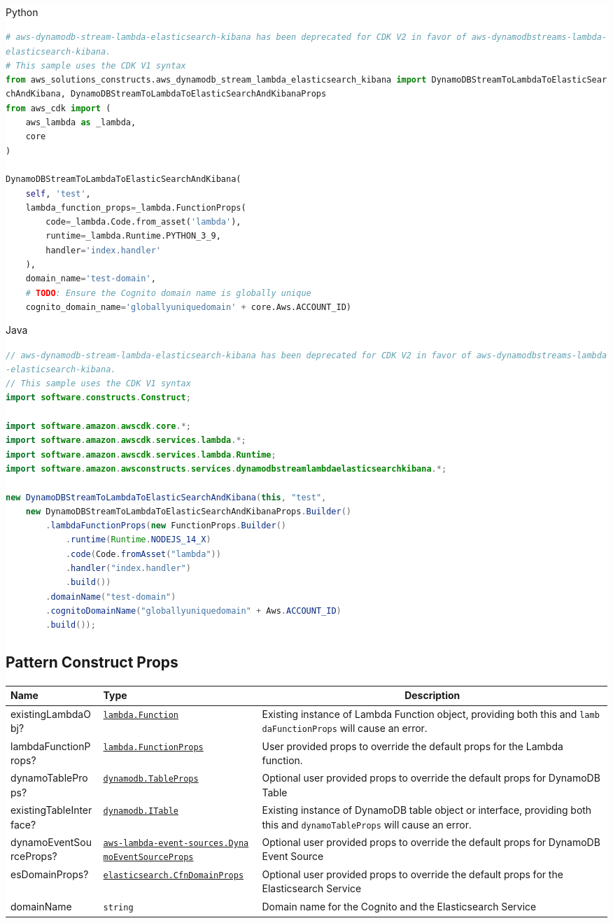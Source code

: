 Python
``` python
# aws-dynamodb-stream-lambda-elasticsearch-kibana has been deprecated for CDK V2 in favor of aws-dynamodbstreams-lambda-elasticsearch-kibana.
# This sample uses the CDK V1 syntax
from aws_solutions_constructs.aws_dynamodb_stream_lambda_elasticsearch_kibana import DynamoDBStreamToLambdaToElasticSearchAndKibana, DynamoDBStreamToLambdaToElasticSearchAndKibanaProps
from aws_cdk import (
    aws_lambda as _lambda,
    core
)

DynamoDBStreamToLambdaToElasticSearchAndKibana(
    self, 'test',
    lambda_function_props=_lambda.FunctionProps(
        code=_lambda.Code.from_asset('lambda'),
        runtime=_lambda.Runtime.PYTHON_3_9,
        handler='index.handler'
    ),
    domain_name='test-domain',
    # TODO: Ensure the Cognito domain name is globally unique
    cognito_domain_name='globallyuniquedomain' + core.Aws.ACCOUNT_ID)
```

Java
``` java
// aws-dynamodb-stream-lambda-elasticsearch-kibana has been deprecated for CDK V2 in favor of aws-dynamodbstreams-lambda-elasticsearch-kibana.
// This sample uses the CDK V1 syntax
import software.constructs.Construct;

import software.amazon.awscdk.core.*;
import software.amazon.awscdk.services.lambda.*;
import software.amazon.awscdk.services.lambda.Runtime;
import software.amazon.awsconstructs.services.dynamodbstreamlambdaelasticsearchkibana.*;

new DynamoDBStreamToLambdaToElasticSearchAndKibana(this, "test",
    new DynamoDBStreamToLambdaToElasticSearchAndKibanaProps.Builder()
        .lambdaFunctionProps(new FunctionProps.Builder()
            .runtime(Runtime.NODEJS_14_X)
            .code(Code.fromAsset("lambda"))
            .handler("index.handler")
            .build())
        .domainName("test-domain")
        .cognitoDomainName("globallyuniquedomain" + Aws.ACCOUNT_ID)
        .build());
```

## Pattern Construct Props

| **Name**     | **Type**        | **Description** |
|:-------------|:----------------|-----------------|
|existingLambdaObj?|[`lambda.Function`](https://docs.aws.amazon.com/cdk/api/latest/docs/@aws-cdk_aws-lambda.Function.html)|Existing instance of Lambda Function object, providing both this and `lambdaFunctionProps` will cause an error.|
|lambdaFunctionProps?|[`lambda.FunctionProps`](https://docs.aws.amazon.com/cdk/api/latest/docs/@aws-cdk_aws-lambda.FunctionProps.html)|User provided props to override the default props for the Lambda function.|
|dynamoTableProps?|[`dynamodb.TableProps`](https://docs.aws.amazon.com/cdk/api/latest/docs/@aws-cdk_aws-dynamodb.TableProps.html)|Optional user provided props to override the default props for DynamoDB Table|
|existingTableInterface?|[`dynamodb.ITable`](https://docs.aws.amazon.com/cdk/api/latest/docs/@aws-cdk_aws-dynamodb.ITable.html)|Existing instance of DynamoDB table object or interface, providing both this and `dynamoTableProps` will cause an error.|
|dynamoEventSourceProps?|[`aws-lambda-event-sources.DynamoEventSourceProps`](https://docs.aws.amazon.com/cdk/api/latest/docs/@aws-cdk_aws-lambda-event-sources.DynamoEventSourceProps.html)|Optional user provided props to override the default props for DynamoDB Event Source|
|esDomainProps?|[`elasticsearch.CfnDomainProps`](https://docs.aws.amazon.com/cdk/api/latest/docs/@aws-cdk_aws-elasticsearch.CfnDomainProps.html)|Optional user provided props to override the default props for the Elasticsearch Service|
|domainName|`string`|Domain name for the Cognito and the Elasticsearch Service|